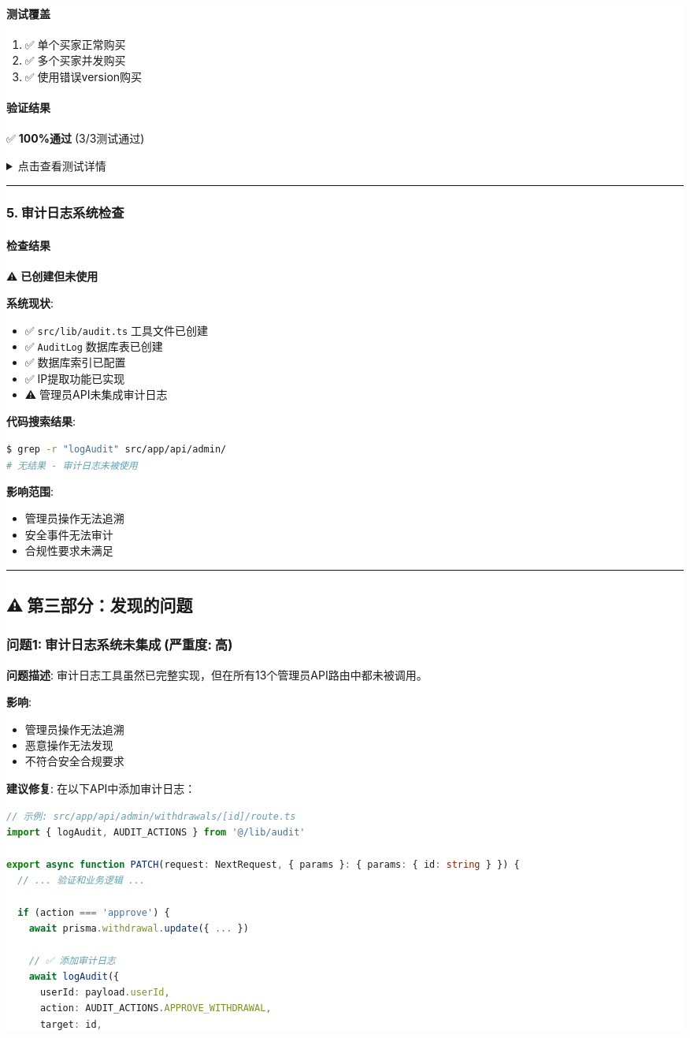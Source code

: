 #### 测试覆盖
1. ✅ 单个买家正常购买
2. ✅ 多个买家并发购买
3. ✅ 使用错误version购买

#### 验证结果
✅ **100%通过** (3/3测试通过)

<details><summary>点击查看测试详情</summary></details>

---

### 5. 审计日志系统检查

#### 检查结果
⚠️  **已创建但未使用**

**系统现状**:
- ✅ `src/lib/audit.ts` 工具文件已创建
- ✅ `AuditLog` 数据库表已创建
- ✅ 数据库索引已配置
- ✅ IP提取功能已实现
- ⚠️  管理员API未集成审计日志

**代码搜索结果**:
```bash
$ grep -r "logAudit" src/app/api/admin/
# 无结果 - 审计日志未被使用
```

**影响范围**:
- 管理员操作无法追溯
- 安全事件无法审计
- 合规性要求未满足

---

## ⚠️  第三部分：发现的问题

### 问题1: 审计日志系统未集成 (严重度: 高)

**问题描述**:
审计日志工具虽然已完整实现，但在所有13个管理员API路由中都未被调用。

**影响**:
- 管理员操作无法追溯
- 恶意操作无法发现
- 不符合安全合规要求

**建议修复**:
在以下API中添加审计日志：

```typescript
// 示例: src/app/api/admin/withdrawals/[id]/route.ts
import { logAudit, AUDIT_ACTIONS } from '@/lib/audit'

export async function PATCH(request: NextRequest, { params }: { params: { id: string } }) {
  // ... 验证和业务逻辑 ...

  if (action === 'approve') {
    await prisma.withdrawal.update({ ... })

    // ✅ 添加审计日志
    await logAudit({
      userId: payload.userId,
      action: AUDIT_ACTIONS.APPROVE_WITHDRAWAL,
      target: id,
```